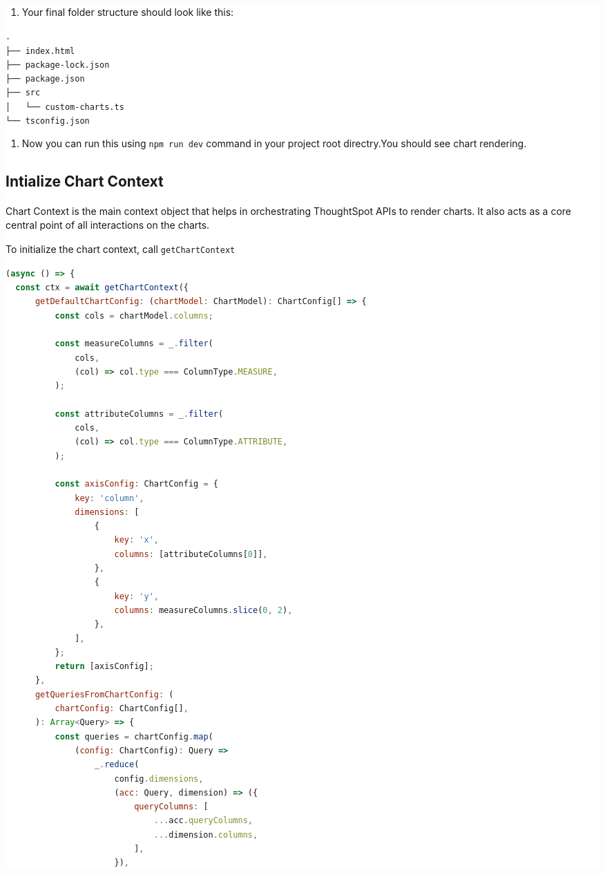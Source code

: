 1. Your final folder structure should look like this:

```
.
├── index.html
├── package-lock.json
├── package.json
├── src
│   └── custom-charts.ts
└── tsconfig.json
```

1. Now you can run this using `npm run dev` command in your project root directry.You should see chart rendering.

## Intialize Chart Context

Chart Context is the main context object that helps in orchestrating ThoughtSpot APIs to render charts. It also acts as a core central point of all interactions on the charts.

To initialize the chart context, call `getChartContext`

```js
(async () => {
  const ctx = await getChartContext({
      getDefaultChartConfig: (chartModel: ChartModel): ChartConfig[] => {
          const cols = chartModel.columns;

          const measureColumns = _.filter(
              cols,
              (col) => col.type === ColumnType.MEASURE,
          );

          const attributeColumns = _.filter(
              cols,
              (col) => col.type === ColumnType.ATTRIBUTE,
          );

          const axisConfig: ChartConfig = {
              key: 'column',
              dimensions: [
                  {
                      key: 'x',
                      columns: [attributeColumns[0]],
                  },
                  {
                      key: 'y',
                      columns: measureColumns.slice(0, 2),
                  },
              ],
          };
          return [axisConfig];
      },
      getQueriesFromChartConfig: (
          chartConfig: ChartConfig[],
      ): Array<Query> => {
          const queries = chartConfig.map(
              (config: ChartConfig): Query =>
                  _.reduce(
                      config.dimensions,
                      (acc: Query, dimension) => ({
                          queryColumns: [
                              ...acc.queryColumns,
                              ...dimension.columns,
                          ],
                      }),
```